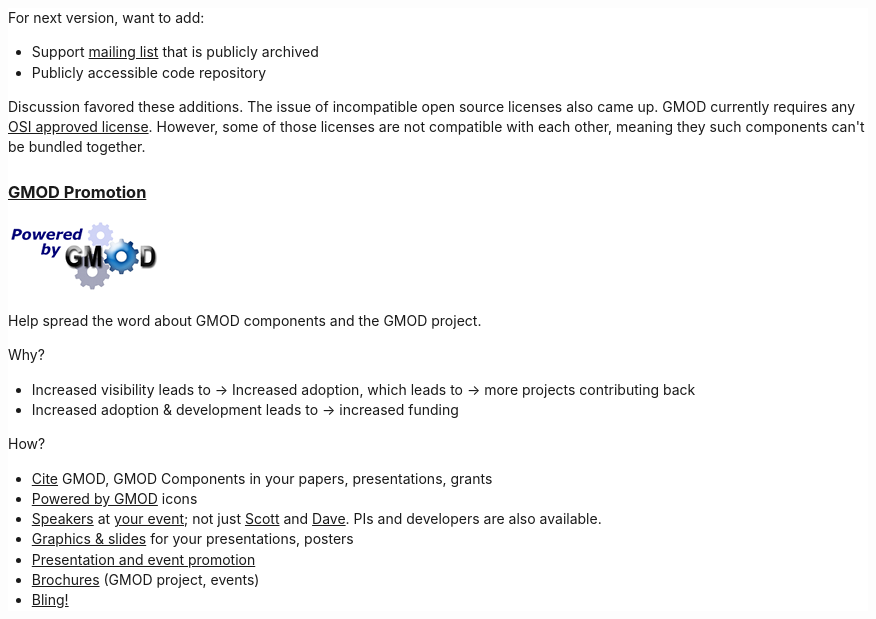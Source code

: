 For next version, want to add:

- Support [mailing list](GMOD_Mailing_Lists "GMOD Mailing Lists") that
  is publicly archived
- Publicly accessible code repository

Discussion favored these additions. The issue of incompatible open
source licenses also came up. GMOD currently requires any
<a href="http://www.opensource.org/licenses" class="external text"
rel="nofollow">OSI approved license</a>. However, some of those licenses
are not compatible with each other, meaning they such components can't
be bundled together.

### <span id="GMOD_Promotion" class="mw-headline">[GMOD Promotion](GMOD_Promotion "GMOD Promotion")</span>



[<img src="https://raw.githubusercontent.com/GMOD/gmod.github.io/main/mediawiki/images/c/c2/PoweredByGMOD150.png" width="150"
height="71" alt="Powered by GMOD" />](Powered_by_GMOD "Powered by GMOD")



Help spread the word about GMOD components and the GMOD project.

Why?

- Increased visibility leads to
  → Increased adoption, which leads to
  → more projects contributing back
- Increased adoption & development leads to
  → increased funding

How?

- [Cite](GMOD_Promotion#Citing_GMOD "GMOD Promotion") GMOD, GMOD
  Components in your papers, presentations, grants
- [Powered by GMOD](Powered_by_GMOD "Powered by GMOD") icons
- [Speakers](GMOD_Promotion#Speakers "GMOD Promotion") at [your
  event](Calendar#GMOD_Event_List "Calendar"); not just
  [Scott](User%3AScott "User%3AScott") and
  [Dave](User%3AClements "User%3AClements"). PIs and developers are also
  available.
- [Graphics &
  slides](GMOD_Promotion#Presentation_Material "GMOD Promotion") for
  your presentations, posters
- [Presentation and event
  promotion](GMOD_Promotion#Presentation_and_Event_Promotion "GMOD Promotion")
- [Brochures](GMOD_Promotion#Brochures "GMOD Promotion") (GMOD project,
  events)
- [Bling!](GMOD_Promotion#Mugs.2C_T-Shirts.2C_Buttons.2C_... "GMOD Promotion")
